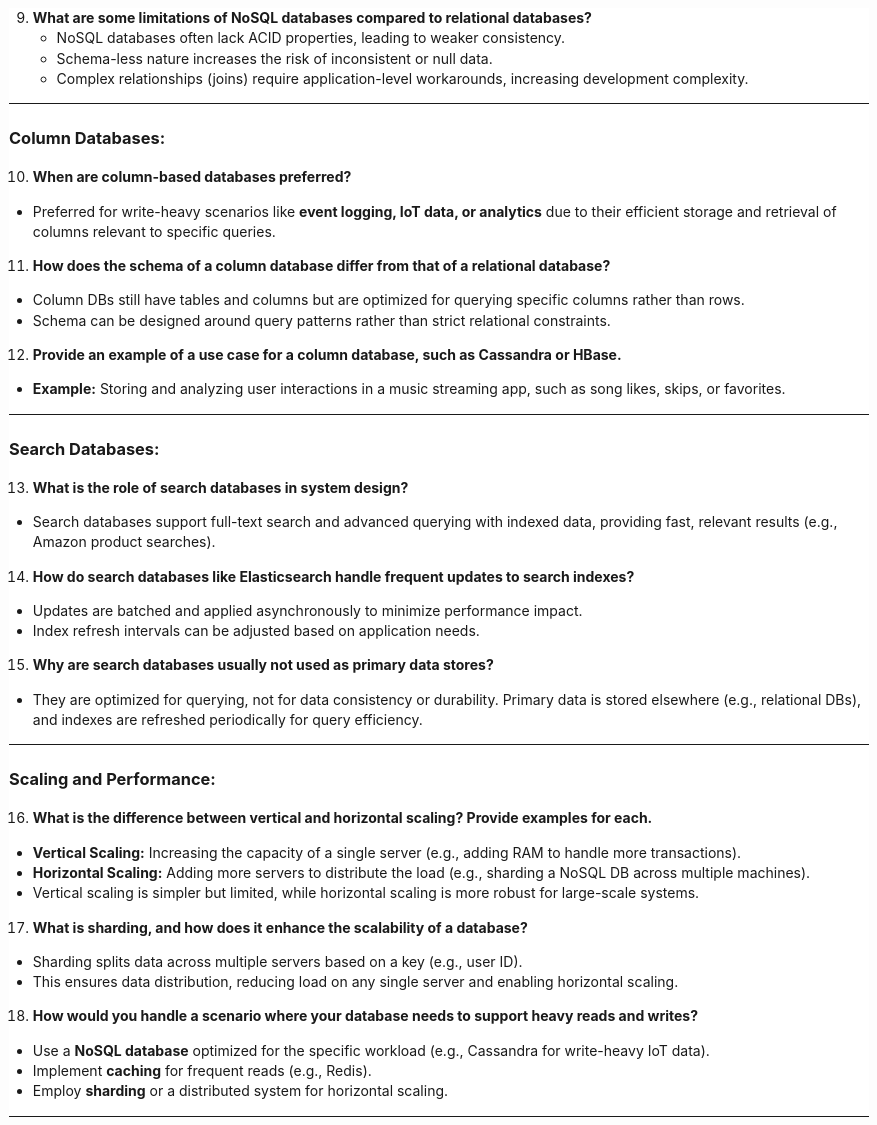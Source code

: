 9. **What are some limitations of NoSQL databases compared to relational databases?**  
   - NoSQL databases often lack ACID properties, leading to weaker consistency.  
   - Schema-less nature increases the risk of inconsistent or null data.  
   - Complex relationships (joins) require application-level workarounds, increasing development complexity.

---

### **Column Databases**:
10. **When are column-based databases preferred?**  
   - Preferred for write-heavy scenarios like **event logging, IoT data, or analytics** due to their efficient storage and retrieval of columns relevant to specific queries.

11. **How does the schema of a column database differ from that of a relational database?**  
   - Column DBs still have tables and columns but are optimized for querying specific columns rather than rows.  
   - Schema can be designed around query patterns rather than strict relational constraints.

12. **Provide an example of a use case for a column database, such as Cassandra or HBase.**  
   - **Example:** Storing and analyzing user interactions in a music streaming app, such as song likes, skips, or favorites.

---

### **Search Databases**:
13. **What is the role of search databases in system design?**  
   - Search databases support full-text search and advanced querying with indexed data, providing fast, relevant results (e.g., Amazon product searches).  

14. **How do search databases like Elasticsearch handle frequent updates to search indexes?**  
   - Updates are batched and applied asynchronously to minimize performance impact.  
   - Index refresh intervals can be adjusted based on application needs.

15. **Why are search databases usually not used as primary data stores?**  
   - They are optimized for querying, not for data consistency or durability. Primary data is stored elsewhere (e.g., relational DBs), and indexes are refreshed periodically for query efficiency.

---

### **Scaling and Performance**:
16. **What is the difference between vertical and horizontal scaling? Provide examples for each.**  
   - **Vertical Scaling:** Increasing the capacity of a single server (e.g., adding RAM to handle more transactions).  
   - **Horizontal Scaling:** Adding more servers to distribute the load (e.g., sharding a NoSQL DB across multiple machines).  
   - Vertical scaling is simpler but limited, while horizontal scaling is more robust for large-scale systems.

17. **What is sharding, and how does it enhance the scalability of a database?**  
   - Sharding splits data across multiple servers based on a key (e.g., user ID).  
   - This ensures data distribution, reducing load on any single server and enabling horizontal scaling.  

18. **How would you handle a scenario where your database needs to support heavy reads and writes?**  
   - Use a **NoSQL database** optimized for the specific workload (e.g., Cassandra for write-heavy IoT data).  
   - Implement **caching** for frequent reads (e.g., Redis).  
   - Employ **sharding** or a distributed system for horizontal scaling.

---
